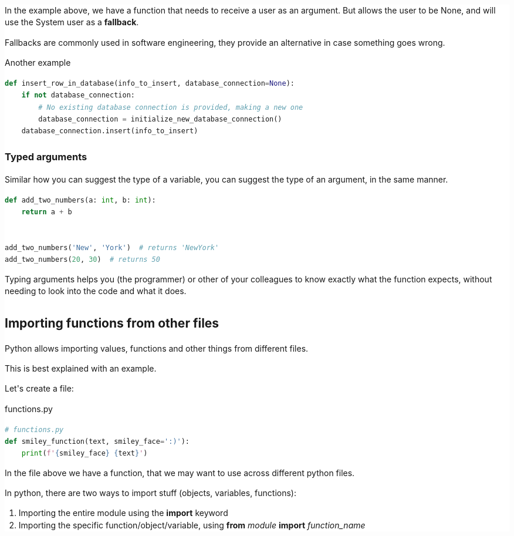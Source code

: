 In the example above, we have a function that needs to receive a user as an argument. But allows the user to be None,
and will use the System user as a **fallback**.

Fallbacks are commonly used in software engineering, they provide an alternative in case something goes wrong.

Another example

```python
def insert_row_in_database(info_to_insert, database_connection=None):
    if not database_connection:
        # No existing database connection is provided, making a new one
        database_connection = initialize_new_database_connection()
    database_connection.insert(info_to_insert)
```

### Typed arguments

Similar how you can suggest the type of a variable, you can suggest the type of an argument, in the same manner.

```python
def add_two_numbers(a: int, b: int):
    return a + b


add_two_numbers('New', 'York')  # returns 'NewYork'
add_two_numbers(20, 30)  # returns 50
```

Typing arguments helps you (the programmer) or other of your colleagues to know exactly what the function expects,
without needing to look into the code and what it does.

## Importing functions from other files

Python allows importing values, functions and other things from different files.

This is best explained with an example.

Let's create a file:

functions.py

````python
# functions.py
def smiley_function(text, smiley_face=':)'):
    print(f'{smiley_face} {text}')
````

In the file above we have a function, that we may want to use across different python files.

In python, there are two ways to import stuff (objects, variables, functions):

1. Importing the entire module using the **import** keyword
2. Importing the specific function/object/variable, using **from** _module_ **import** _function_name_
